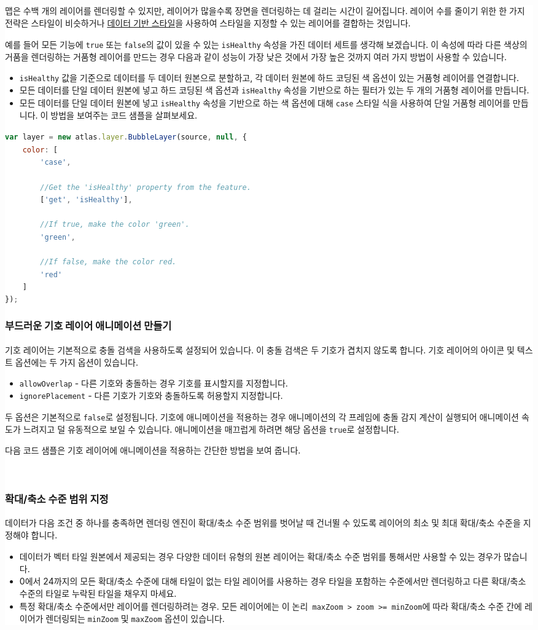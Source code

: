 맵은 수백 개의 레이어를 렌더링할 수 있지만, 레이어가 많을수록 장면을 렌더링하는 데 걸리는 시간이 길어집니다. 레이어 수를 줄이기 위한 한 가지 전략은 스타일이 비슷하거나 [데이터 기반 스타일](data-driven-style-expressions-web-sdk.md)을 사용하여 스타일을 지정할 수 있는 레이어를 결합하는 것입니다.

예를 들어 모든 기능에 `true` 또는 `false`의 값이 있을 수 있는 `isHealthy` 속성을 가진 데이터 세트를 생각해 보겠습니다. 이 속성에 따라 다른 색상의 거품을 렌더링하는 거품형 레이어를 만드는 경우 다음과 같이 성능이 가장 낮은 것에서 가장 높은 것까지 여러 가지 방법이 사용할 수 있습니다.

* `isHealthy` 값을 기준으로 데이터를 두 데이터 원본으로 분할하고, 각 데이터 원본에 하드 코딩된 색 옵션이 있는 거품형 레이어를 연결합니다.
* 모든 데이터를 단일 데이터 원본에 넣고 하드 코딩된 색 옵션과 `isHealthy` 속성을 기반으로 하는 필터가 있는 두 개의 거품형 레이어를 만듭니다. 
* 모든 데이터를 단일 데이터 원본에 넣고 `isHealthy` 속성을 기반으로 하는 색 옵션에 대해 `case` 스타일 식을 사용하여 단일 거품형 레이어를 만듭니다. 이 방법을 보여주는 코드 샘플을 살펴보세요.

```javascript
var layer = new atlas.layer.BubbleLayer(source, null, {
    color: [
        'case',

        //Get the 'isHealthy' property from the feature.
        ['get', 'isHealthy'],

        //If true, make the color 'green'. 
        'green',

        //If false, make the color red.
        'red'
    ]
});
```

### <a name="create-smooth-symbol-layer-animations"></a>부드러운 기호 레이어 애니메이션 만들기

기호 레이어는 기본적으로 충돌 검색을 사용하도록 설정되어 있습니다. 이 충돌 검색은 두 기호가 겹치지 않도록 합니다. 기호 레이어의 아이콘 및 텍스트 옵션에는 두 가지 옵션이 있습니다.

* `allowOverlap` - 다른 기호와 충돌하는 경우 기호를 표시할지를 지정합니다.
* `ignorePlacement` - 다른 기호가 기호와 충돌하도록 허용할지 지정합니다.

두 옵션은 기본적으로 `false`로 설정됩니다. 기호에 애니메이션을 적용하는 경우 애니메이션의 각 프레임에 충돌 감지 계산이 실행되어 애니메이션 속도가 느려지고 덜 유동적으로 보일 수 있습니다. 애니메이션을 매끄럽게 하려면 해당 옵션을 `true`로 설정합니다.

다음 코드 샘플은 기호 레이어에 애니메이션을 적용하는 간단한 방법을 보여 줍니다.

<br/>

<iframe height="500" style="width: 100%;" scrolling="no" title="기호 레이어 애니메이션" src="https://codepen.io/azuremaps/embed/oNgGzRd?height=500&theme-id=default&default-tab=js,result" frameborder="no" allowtransparency="true" allowfullscreen="true">
<a href='https://codepen.io'>CodePen</a>에서 Azure Maps(<a href='https://codepen.io/azuremaps'>@azuremaps</a>)의 펜 <a href='https://codepen.io/azuremaps/pen/oNgGzRd'>기호 레이어 애니메이션</a>을 참조하세요.
</iframe>

### <a name="specify-zoom-level-range"></a>확대/축소 수준 범위 지정

데이터가 다음 조건 중 하나를 충족하면 렌더링 엔진이 확대/축소 수준 범위를 벗어날 때 건너뛸 수 있도록 레이어의 최소 및 최대 확대/축소 수준을 지정해야 합니다.

* 데이터가 벡터 타일 원본에서 제공되는 경우 다양한 데이터 유형의 원본 레이어는 확대/축소 수준 범위를 통해서만 사용할 수 있는 경우가 많습니다.
* 0에서 24까지의 모든 확대/축소 수준에 대해 타일이 없는 타일 레이어를 사용하는 경우 타일을 포함하는 수준에서만 렌더링하고 다른 확대/축소 수준의 타일로 누락된 타일을 채우지 마세요.
* 특정 확대/축소 수준에서만 레이어를 렌더링하려는 경우.
모든 레이어에는 이 논리` maxZoom > zoom >= minZoom`에 따라 확대/축소 수준 간에 레이어가 렌더링되는 `minZoom` 및 `maxZoom` 옵션이 있습니다.
